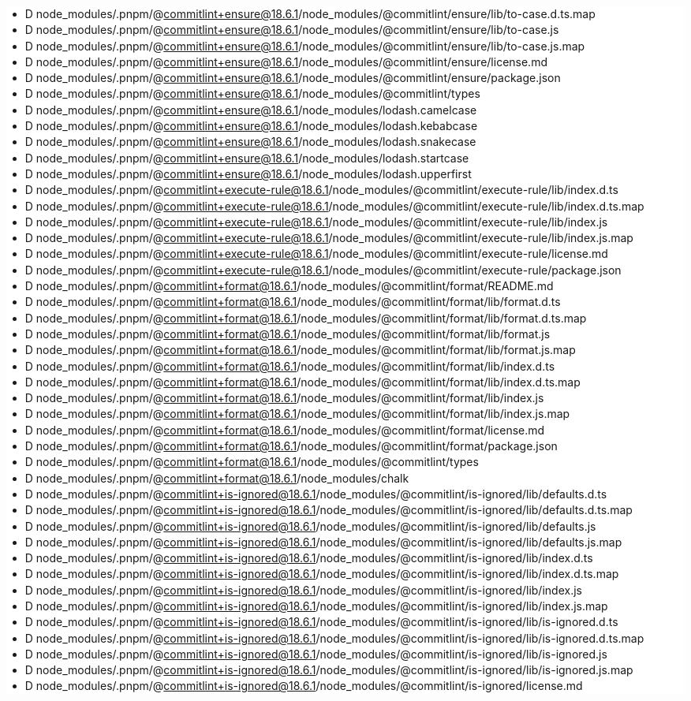  - D	node_modules/.pnpm/@commitlint+ensure@18.6.1/node_modules/@commitlint/ensure/lib/to-case.d.ts.map
 - D	node_modules/.pnpm/@commitlint+ensure@18.6.1/node_modules/@commitlint/ensure/lib/to-case.js
 - D	node_modules/.pnpm/@commitlint+ensure@18.6.1/node_modules/@commitlint/ensure/lib/to-case.js.map
 - D	node_modules/.pnpm/@commitlint+ensure@18.6.1/node_modules/@commitlint/ensure/license.md
 - D	node_modules/.pnpm/@commitlint+ensure@18.6.1/node_modules/@commitlint/ensure/package.json
 - D	node_modules/.pnpm/@commitlint+ensure@18.6.1/node_modules/@commitlint/types
 - D	node_modules/.pnpm/@commitlint+ensure@18.6.1/node_modules/lodash.camelcase
 - D	node_modules/.pnpm/@commitlint+ensure@18.6.1/node_modules/lodash.kebabcase
 - D	node_modules/.pnpm/@commitlint+ensure@18.6.1/node_modules/lodash.snakecase
 - D	node_modules/.pnpm/@commitlint+ensure@18.6.1/node_modules/lodash.startcase
 - D	node_modules/.pnpm/@commitlint+ensure@18.6.1/node_modules/lodash.upperfirst
 - D	node_modules/.pnpm/@commitlint+execute-rule@18.6.1/node_modules/@commitlint/execute-rule/lib/index.d.ts
 - D	node_modules/.pnpm/@commitlint+execute-rule@18.6.1/node_modules/@commitlint/execute-rule/lib/index.d.ts.map
 - D	node_modules/.pnpm/@commitlint+execute-rule@18.6.1/node_modules/@commitlint/execute-rule/lib/index.js
 - D	node_modules/.pnpm/@commitlint+execute-rule@18.6.1/node_modules/@commitlint/execute-rule/lib/index.js.map
 - D	node_modules/.pnpm/@commitlint+execute-rule@18.6.1/node_modules/@commitlint/execute-rule/license.md
 - D	node_modules/.pnpm/@commitlint+execute-rule@18.6.1/node_modules/@commitlint/execute-rule/package.json
 - D	node_modules/.pnpm/@commitlint+format@18.6.1/node_modules/@commitlint/format/README.md
 - D	node_modules/.pnpm/@commitlint+format@18.6.1/node_modules/@commitlint/format/lib/format.d.ts
 - D	node_modules/.pnpm/@commitlint+format@18.6.1/node_modules/@commitlint/format/lib/format.d.ts.map
 - D	node_modules/.pnpm/@commitlint+format@18.6.1/node_modules/@commitlint/format/lib/format.js
 - D	node_modules/.pnpm/@commitlint+format@18.6.1/node_modules/@commitlint/format/lib/format.js.map
 - D	node_modules/.pnpm/@commitlint+format@18.6.1/node_modules/@commitlint/format/lib/index.d.ts
 - D	node_modules/.pnpm/@commitlint+format@18.6.1/node_modules/@commitlint/format/lib/index.d.ts.map
 - D	node_modules/.pnpm/@commitlint+format@18.6.1/node_modules/@commitlint/format/lib/index.js
 - D	node_modules/.pnpm/@commitlint+format@18.6.1/node_modules/@commitlint/format/lib/index.js.map
 - D	node_modules/.pnpm/@commitlint+format@18.6.1/node_modules/@commitlint/format/license.md
 - D	node_modules/.pnpm/@commitlint+format@18.6.1/node_modules/@commitlint/format/package.json
 - D	node_modules/.pnpm/@commitlint+format@18.6.1/node_modules/@commitlint/types
 - D	node_modules/.pnpm/@commitlint+format@18.6.1/node_modules/chalk
 - D	node_modules/.pnpm/@commitlint+is-ignored@18.6.1/node_modules/@commitlint/is-ignored/lib/defaults.d.ts
 - D	node_modules/.pnpm/@commitlint+is-ignored@18.6.1/node_modules/@commitlint/is-ignored/lib/defaults.d.ts.map
 - D	node_modules/.pnpm/@commitlint+is-ignored@18.6.1/node_modules/@commitlint/is-ignored/lib/defaults.js
 - D	node_modules/.pnpm/@commitlint+is-ignored@18.6.1/node_modules/@commitlint/is-ignored/lib/defaults.js.map
 - D	node_modules/.pnpm/@commitlint+is-ignored@18.6.1/node_modules/@commitlint/is-ignored/lib/index.d.ts
 - D	node_modules/.pnpm/@commitlint+is-ignored@18.6.1/node_modules/@commitlint/is-ignored/lib/index.d.ts.map
 - D	node_modules/.pnpm/@commitlint+is-ignored@18.6.1/node_modules/@commitlint/is-ignored/lib/index.js
 - D	node_modules/.pnpm/@commitlint+is-ignored@18.6.1/node_modules/@commitlint/is-ignored/lib/index.js.map
 - D	node_modules/.pnpm/@commitlint+is-ignored@18.6.1/node_modules/@commitlint/is-ignored/lib/is-ignored.d.ts
 - D	node_modules/.pnpm/@commitlint+is-ignored@18.6.1/node_modules/@commitlint/is-ignored/lib/is-ignored.d.ts.map
 - D	node_modules/.pnpm/@commitlint+is-ignored@18.6.1/node_modules/@commitlint/is-ignored/lib/is-ignored.js
 - D	node_modules/.pnpm/@commitlint+is-ignored@18.6.1/node_modules/@commitlint/is-ignored/lib/is-ignored.js.map
 - D	node_modules/.pnpm/@commitlint+is-ignored@18.6.1/node_modules/@commitlint/is-ignored/license.md